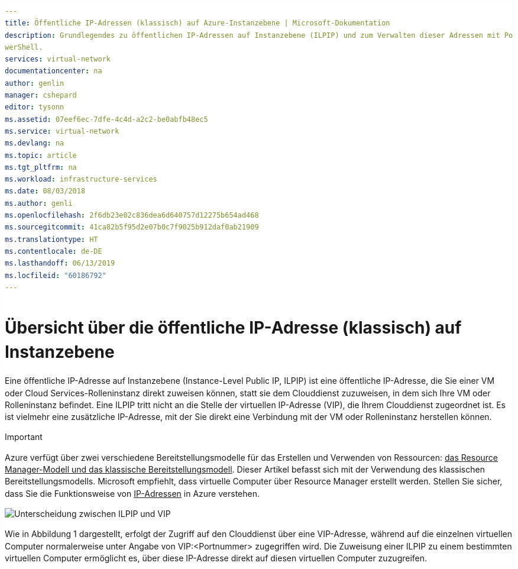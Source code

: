 ```yaml
---
title: Öffentliche IP-Adressen (klassisch) auf Azure-Instanzebene | Microsoft-Dokumentation
description: Grundlegendes zu öffentlichen IP-Adressen auf Instanzebene (ILPIP) und zum Verwalten dieser Adressen mit PowerShell.
services: virtual-network
documentationcenter: na
author: genlin
manager: cshepard
editor: tysonn
ms.assetid: 07eef6ec-7dfe-4c4d-a2c2-be0abfb48ec5
ms.service: virtual-network
ms.devlang: na
ms.topic: article
ms.tgt_pltfrm: na
ms.workload: infrastructure-services
ms.date: 08/03/2018
ms.author: genli
ms.openlocfilehash: 2f6db23e02c836dea6d640757d12275b654ad468
ms.sourcegitcommit: 41ca82b5f95d2e07b0c7f9025b912daf0ab21909
ms.translationtype: HT
ms.contentlocale: de-DE
ms.lasthandoff: 06/13/2019
ms.locfileid: "60186792"
---
```

# <a name="instance-level-public-ip-classic-overview"></a>Übersicht über die öffentliche IP-Adresse (klassisch) auf Instanzebene
Eine öffentliche IP-Adresse auf Instanzebene (Instance-Level Public IP, ILPIP) ist eine öffentliche IP-Adresse, die Sie einer VM oder Cloud Services-Rolleninstanz direkt zuweisen können, statt sie dem Clouddienst zuzuweisen, in dem sich Ihre VM oder Rolleninstanz befindet. Eine ILPIP tritt nicht an die Stelle der virtuellen IP-Adresse (VIP), die Ihrem Clouddienst zugeordnet ist. Es ist vielmehr eine zusätzliche IP-Adresse, mit der Sie direkt eine Verbindung mit der VM oder Rolleninstanz herstellen können.

> [!IMPORTANT]
> Azure verfügt über zwei verschiedene Bereitstellungsmodelle für das Erstellen und Verwenden von Ressourcen:  [das Resource Manager-Modell und das klassische Bereitstellungsmodell](../azure-resource-manager/resource-manager-deployment-model.md?toc=%2fazure%2fvirtual-network%2ftoc.json). Dieser Artikel befasst sich mit der Verwendung des klassischen Bereitstellungsmodells. Microsoft empfiehlt, dass virtuelle Computer über Resource Manager erstellt werden. Stellen Sie sicher, dass Sie die Funktionsweise von [IP-Adressen](virtual-network-ip-addresses-overview-classic.md) in Azure verstehen.

![Unterscheidung zwischen ILPIP und VIP](./media/virtual-networks-instance-level-public-ip/Figure1.png)

Wie in Abbildung 1 dargestellt, erfolgt der Zugriff auf den Clouddienst über eine VIP-Adresse, während auf die einzelnen virtuellen Computer normalerweise unter Angabe von VIP:&lt;Portnummer&gt; zugegriffen wird. Die Zuweisung einer ILPIP zu einem bestimmten virtuellen Computer ermöglicht es, über diese IP-Adresse direkt auf diesen virtuellen Computer zuzugreifen.
